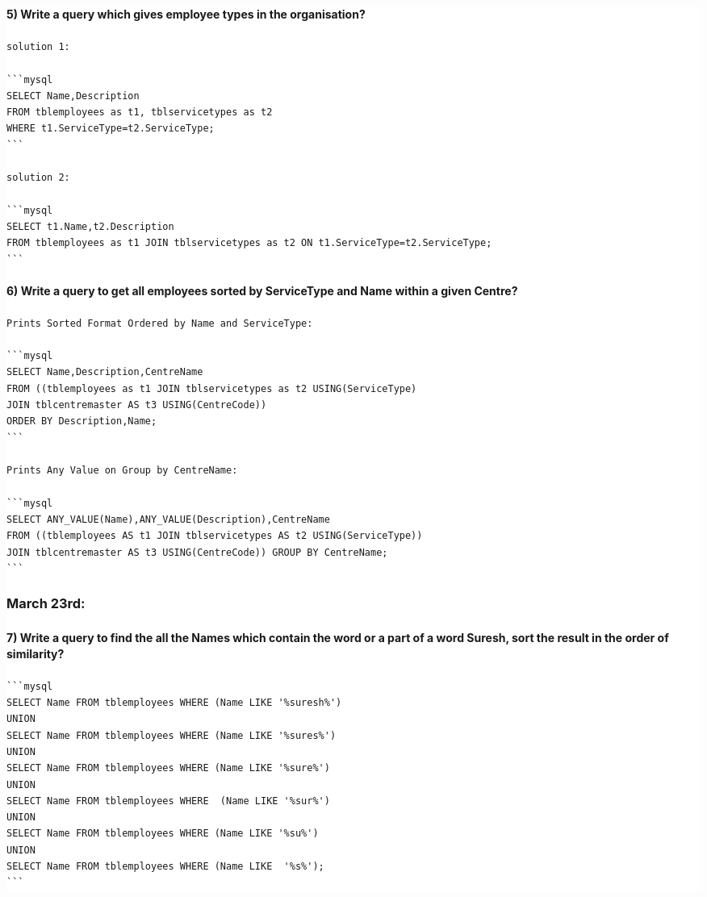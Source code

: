 #### **5) Write a query which gives employee types in the organisation?** ####  
>  
	solution 1:  
  
	```mysql
	SELECT Name,Description
	FROM tblemployees as t1, tblservicetypes as t2
	WHERE t1.ServiceType=t2.ServiceType;
	```
  
	solution 2:  
  
	```mysql
	SELECT t1.Name,t2.Description 
	FROM tblemployees as t1 JOIN tblservicetypes as t2 ON t1.ServiceType=t2.ServiceType;
	```
  
#### **6) Write a query to get all employees sorted by ServiceType and Name within a given Centre?** ####  
>  
	Prints Sorted Format Ordered by Name and ServiceType:  
  
	```mysql
	SELECT Name,Description,CentreName
	FROM ((tblemployees as t1 JOIN tblservicetypes as t2 USING(ServiceType) 
	JOIN tblcentremaster AS t3 USING(CentreCode))
	ORDER BY Description,Name;
	```
  
	Prints Any Value on Group by CentreName:  
  
	```mysql
	SELECT ANY_VALUE(Name),ANY_VALUE(Description),CentreName 
	FROM ((tblemployees AS t1 JOIN tblservicetypes AS t2 USING(ServiceType)) 
	JOIN tblcentremaster AS t3 USING(CentreCode)) GROUP BY CentreName;
	```  
	
### **March 23rd:** ###  
  
#### **7) Write a query to find the all the Names which contain the word or a part of a word Suresh, sort the result in the order of similarity?** ####  
>  
	```mysql
	SELECT Name FROM tblemployees WHERE (Name LIKE '%suresh%') 
	UNION
	SELECT Name FROM tblemployees WHERE (Name LIKE '%sures%') 
	UNION 
	SELECT Name FROM tblemployees WHERE (Name LIKE '%sure%') 
	UNION 
	SELECT Name FROM tblemployees WHERE  (Name LIKE '%sur%') 
	UNION 
	SELECT Name FROM tblemployees WHERE (Name LIKE '%su%') 
	UNION 
	SELECT Name FROM tblemployees WHERE (Name LIKE  '%s%');
	```
  